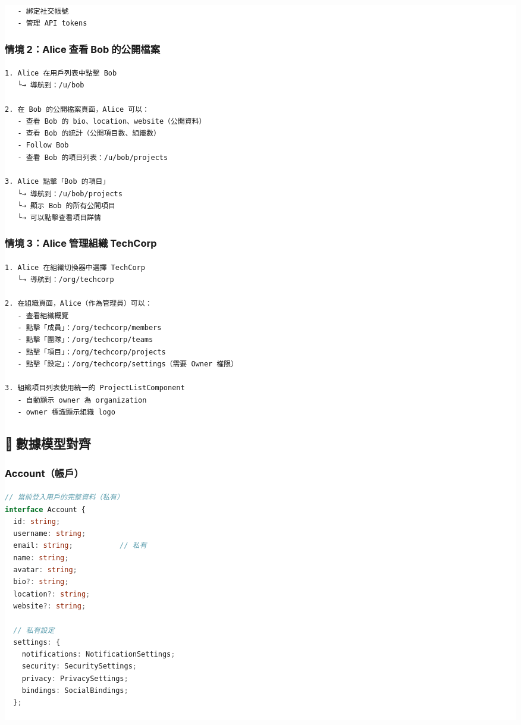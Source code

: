 ```
   - 綁定社交帳號
   - 管理 API tokens
```

### 情境 2：Alice 查看 Bob 的公開檔案

```
1. Alice 在用戶列表中點擊 Bob
   └→ 導航到：/u/bob

2. 在 Bob 的公開檔案頁面，Alice 可以：
   - 查看 Bob 的 bio、location、website（公開資料）
   - 查看 Bob 的統計（公開項目數、組織數）
   - Follow Bob
   - 查看 Bob 的項目列表：/u/bob/projects

3. Alice 點擊「Bob 的項目」
   └→ 導航到：/u/bob/projects
   └→ 顯示 Bob 的所有公開項目
   └→ 可以點擊查看項目詳情
```

### 情境 3：Alice 管理組織 TechCorp

```
1. Alice 在組織切換器中選擇 TechCorp
   └→ 導航到：/org/techcorp

2. 在組織頁面，Alice（作為管理員）可以：
   - 查看組織概覽
   - 點擊「成員」：/org/techcorp/members
   - 點擊「團隊」：/org/techcorp/teams
   - 點擊「項目」：/org/techcorp/projects
   - 點擊「設定」：/org/techcorp/settings（需要 Owner 權限）

3. 組織項目列表使用統一的 ProjectListComponent
   - 自動顯示 owner 為 organization
   - owner 標識顯示組織 logo
```

## 📝 數據模型對齊

### Account（帳戶）

```typescript
// 當前登入用戶的完整資料（私有）
interface Account {
  id: string;
  username: string;
  email: string;           // 私有
  name: string;
  avatar: string;
  bio?: string;
  location?: string;
  website?: string;
  
  // 私有設定
  settings: {
    notifications: NotificationSettings;
    security: SecuritySettings;
    privacy: PrivacySettings;
    bindings: SocialBindings;
  };
  
```